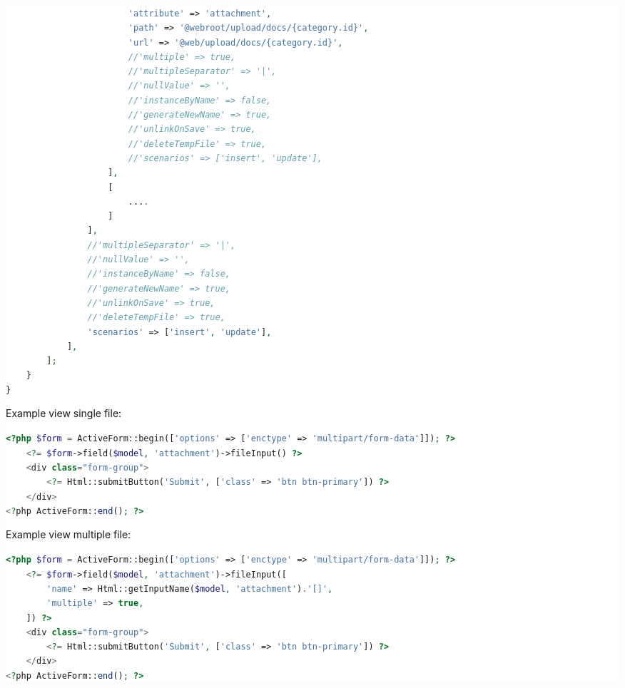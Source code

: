 ```php
                        'attribute' => 'attachment',
                        'path' => '@webroot/upload/docs/{category.id}',
                        'url' => '@web/upload/docs/{category.id}',
                        //'multiple' => true,
                        //'multipleSeparator' => '|',
                        //'nullValue' => '',
                        //'instanceByName' => false,
                        //'generateNewName' => true,
                        //'unlinkOnSave' => true,
                        //'deleteTempFile' => true,
                        //'scenarios' => ['insert', 'update'],
                    ],
                    [
                        ....
                    ]
                ],
                //'multipleSeparator' => '|',
                //'nullValue' => '',
                //'instanceByName' => false,
                //'generateNewName' => true,
                //'unlinkOnSave' => true,
                //'deleteTempFile' => true,
                'scenarios' => ['insert', 'update'],
            ],
        ];
    }
}
```

Example view single file:

```php
<?php $form = ActiveForm::begin(['options' => ['enctype' => 'multipart/form-data']]); ?>
    <?= $form->field($model, 'attachment')->fileInput() ?>
    <div class="form-group">
        <?= Html::submitButton('Submit', ['class' => 'btn btn-primary']) ?>
    </div>
<?php ActiveForm::end(); ?>
```

Example view multiple file:

```php
<?php $form = ActiveForm::begin(['options' => ['enctype' => 'multipart/form-data']]); ?>
    <?= $form->field($model, 'attachment')->fileInput([
        'name' => Html::getInputName($model, 'attachment').'[]',
        'multiple' => true,
    ]) ?>
    <div class="form-group">
        <?= Html::submitButton('Submit', ['class' => 'btn btn-primary']) ?>
    </div>
<?php ActiveForm::end(); ?>
```
